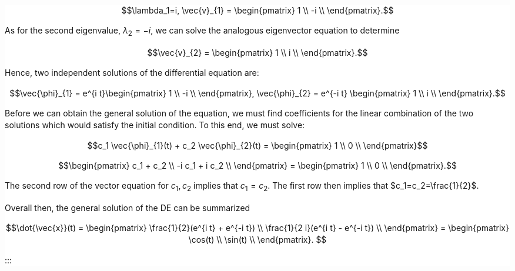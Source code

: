 $$\lambda_1=i, \vec{v}_{1} = \begin{pmatrix}
1 \\
-i \\
\end{pmatrix}.$$

As for the second eigenvalue, $\lambda_{2} = -i$, we can solve the
analogous eigenvector equation to determine

$$\vec{v}_{2} = \begin{pmatrix}
1 \\
i \\
\end{pmatrix}.$$

Hence, two independent solutions of the differential equation are:

$$\vec{\phi}_{1} = e^{i t}\begin{pmatrix}
1 \\
-i \\
\end{pmatrix}, \vec{\phi}_{2}  = e^{-i t} \begin{pmatrix}
1 \\
i \\
\end{pmatrix}.$$

Before we can obtain the general solution of the equation, we must
find coefficients for the linear combination of the two solutions
which would satisfy the initial condition. To this end, we must solve:

$$c_1 \vec{\phi}_{1}(t) + c_2 \vec{\phi}_{2}(t) =
\begin{pmatrix}
1 \\
0 \\
\end{pmatrix}$$

$$\begin{pmatrix}
c_1 + c_2 \\
-i c_1 + i c_2 \\
\end{pmatrix} = \begin{pmatrix}
1 \\
0 \\
\end{pmatrix}.$$

The second row of the vector equation for $c_1, c_2$ implies that
$c_1=c_2$.  The first row then implies that $c_1=c_2=\frac{1}{2}$.

Overall then, the general solution of the DE can be summarized

$$\dot{\vec{x}}(t) = \begin{pmatrix}
\frac{1}{2}(e^{i t} + e^{-i t}) \\
\frac{1}{2 i}(e^{i t} - e^{-i t}) \\
\end{pmatrix} = \begin{pmatrix}
\cos(t) \\
\sin(t) \\
\end{pmatrix}. $$

:::
